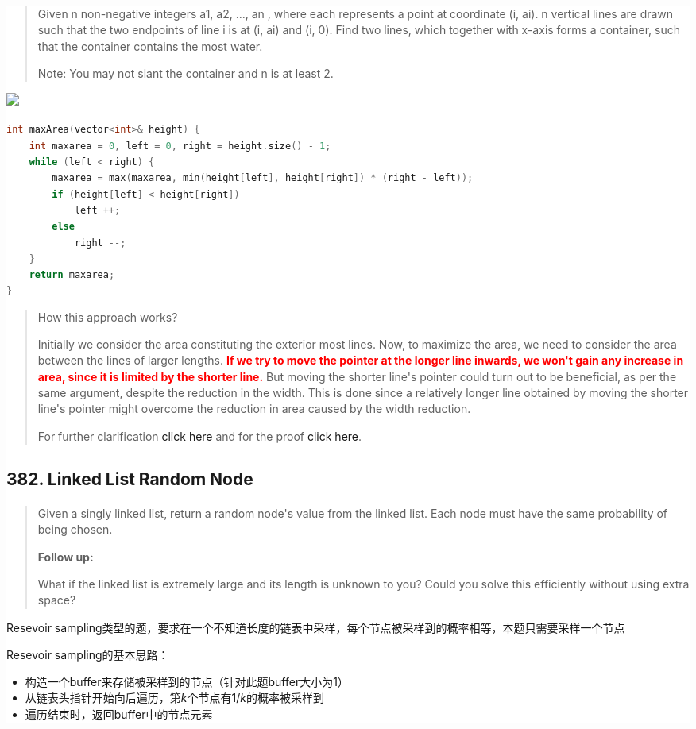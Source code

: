 > Given n non-negative integers a1, a2, ..., an , where each represents a point at coordinate (i, ai). n vertical lines are drawn such that the two endpoints of line i is at (i, ai) and (i, 0). Find two lines, which together with x-axis forms a container, such that the container contains the most water.
> 
> Note: You may not slant the container and n is at least 2.

<img src="https://s3-lc-upload.s3.amazonaws.com/uploads/2018/07/17/question_11.jpg" width="700">

```cpp
int maxArea(vector<int>& height) {
    int maxarea = 0, left = 0, right = height.size() - 1;
    while (left < right) {
        maxarea = max(maxarea, min(height[left], height[right]) * (right - left));
        if (height[left] < height[right])
            left ++;
        else
            right --;
    }
    return maxarea;
}
```

> How this approach works?
> 
> Initially we consider the area constituting the exterior most lines. Now, to maximize the area, we need to consider the area between the lines of larger lengths. <b style="color:red">If we try to move the pointer at the longer line inwards, we won't gain any increase in area, since it is limited by the shorter line.</b> But moving the shorter line's pointer could turn out to be beneficial, as per the same argument, despite the reduction in the width. This is done since a relatively longer line obtained by moving the shorter line's pointer might overcome the reduction in area caused by the width reduction.
> 
> For further clarification [click here](https://leetcode.com/problems/container-with-most-water/discuss/6099/yet-another-way-to-see-what-happens-in-the-on-algorithm) and for the proof [click here](https://leetcode.com/problems/container-with-most-water/discuss/6089/anyone-who-has-a-on-algorithm).

## 382. Linked List Random Node

> Given a singly linked list, return a random node's value from the linked list. Each node must have the same probability of being chosen.
> 
> **Follow up:**
> 
> What if the linked list is extremely large and its length is unknown to you? Could you solve this efficiently without using extra space?

Resevoir sampling类型的题，要求在一个不知道长度的链表中采样，每个节点被采样到的概率相等，本题只需要采样一个节点

Resevoir sampling的基本思路：

- 构造一个buffer来存储被采样到的节点（针对此题buffer大小为1）
- 从链表头指针开始向后遍历，第$k$个节点有$1/k$的概率被采样到
- 遍历结束时，返回buffer中的节点元素
